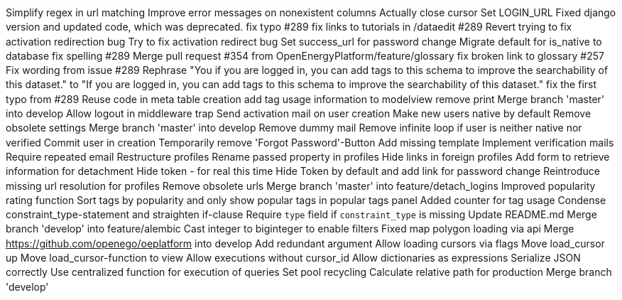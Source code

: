 Simplify regex in url matching
Improve error messages on nonexistent columns
Actually close cursor
Set LOGIN_URL
Fixed django version and updated code, which was deprecated.
fix typo #289
fix links to tutorials in /dataedit #289
Revert trying to fix activation redirection bug
Try to fix activation redirect bug
Set success_url for password change
Migrate default for is_native to database
fix spelling #289
Merge pull request #354 from OpenEnergyPlatform/feature/glossary
fix broken link to glossary #257
Fix wording from issue #289 Rephrase "You if you are logged in, you can add tags to this schema to improve the searchability of this dataset." to "If you are logged in, you can add tags to this schema to improve the searchability of this dataset."
fix the first typo from #289
Reuse code in meta table creation
add tag usage information to modelview
remove print
Merge branch 'master' into develop
Allow logout in middleware trap
Send activation mail on user creation
Make new users native by default
Remove obsolete settings
Merge branch 'master' into develop
Remove dummy mail
Remove infinite loop if user is neither native nor verified
Commit user in creation
Temporarily remove 'Forgot Password'-Button
Add missing template
Implement verification mails
Require repeated email
Restructure profiles
Rename passed property in profiles
Hide links in foreign profiles
Add form to retrieve information for detachment
Hide token - for real this time
Hide Token by default and add link for password change
Reintroduce missing url resolution for profiles
Remove obsolete urls
Merge branch 'master' into feature/detach_logins
Improved popularity rating function
Sort tags by popularity and only show popular tags in popular tags panel
Added counter for tag usage
Condense constraint_type-statement and straighten if-clause
Require `type` field if `constraint_type` is missing
Update README.md
Merge branch 'develop' into feature/alembic
Cast integer to biginteger to enable filters
Fixed map polygon loading via api
Merge https://github.com/openego/oeplatform into develop
Add redundant argument
Allow loading cursors via flags
Move load_cursor up
Move load_cursor-function to view
Allow executions without cursor_id
Allow dictionaries as expressions
Serialize JSON correctly
Use centralized function for execution of queries
Set pool recycling
Calculate relative path for production
Merge branch 'develop'